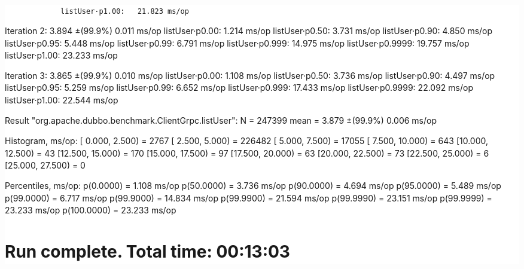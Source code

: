                 listUser·p1.00:   21.823 ms/op

Iteration   2: 3.894 ±(99.9%) 0.011 ms/op
                 listUser·p0.00:   1.214 ms/op
                 listUser·p0.50:   3.731 ms/op
                 listUser·p0.90:   4.850 ms/op
                 listUser·p0.95:   5.448 ms/op
                 listUser·p0.99:   6.791 ms/op
                 listUser·p0.999:  14.975 ms/op
                 listUser·p0.9999: 19.757 ms/op
                 listUser·p1.00:   23.233 ms/op

Iteration   3: 3.865 ±(99.9%) 0.010 ms/op
                 listUser·p0.00:   1.108 ms/op
                 listUser·p0.50:   3.736 ms/op
                 listUser·p0.90:   4.497 ms/op
                 listUser·p0.95:   5.259 ms/op
                 listUser·p0.99:   6.652 ms/op
                 listUser·p0.999:  17.433 ms/op
                 listUser·p0.9999: 22.092 ms/op
                 listUser·p1.00:   22.544 ms/op



Result "org.apache.dubbo.benchmark.ClientGrpc.listUser":
  N = 247399
  mean =      3.879 ±(99.9%) 0.006 ms/op

  Histogram, ms/op:
    [ 0.000,  2.500) = 2767 
    [ 2.500,  5.000) = 226482 
    [ 5.000,  7.500) = 17055 
    [ 7.500, 10.000) = 643 
    [10.000, 12.500) = 43 
    [12.500, 15.000) = 170 
    [15.000, 17.500) = 97 
    [17.500, 20.000) = 63 
    [20.000, 22.500) = 73 
    [22.500, 25.000) = 6 
    [25.000, 27.500) = 0 

  Percentiles, ms/op:
      p(0.0000) =      1.108 ms/op
     p(50.0000) =      3.736 ms/op
     p(90.0000) =      4.694 ms/op
     p(95.0000) =      5.489 ms/op
     p(99.0000) =      6.717 ms/op
     p(99.9000) =     14.834 ms/op
     p(99.9900) =     21.594 ms/op
     p(99.9990) =     23.151 ms/op
     p(99.9999) =     23.233 ms/op
    p(100.0000) =     23.233 ms/op


# Run complete. Total time: 00:13:03
